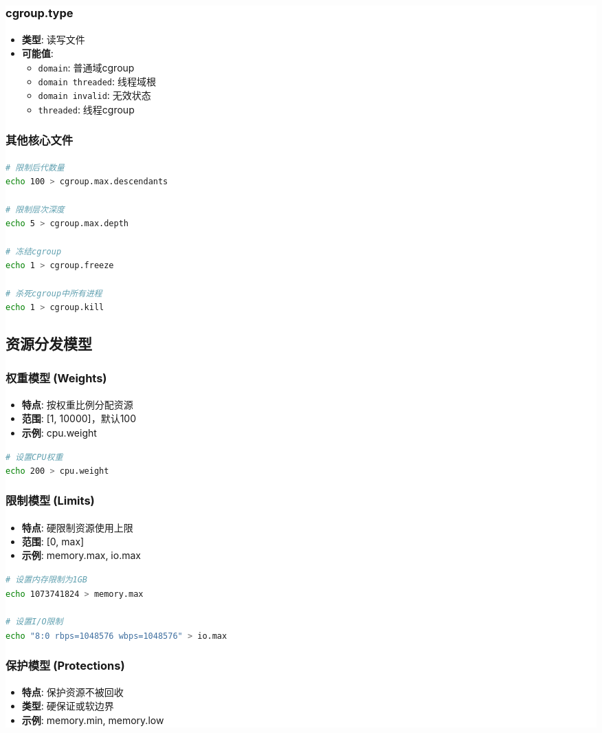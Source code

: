 ### cgroup.type
- **类型**: 读写文件
- **可能值**:
  - `domain`: 普通域cgroup
  - `domain threaded`: 线程域根
  - `domain invalid`: 无效状态
  - `threaded`: 线程cgroup

### 其他核心文件

```bash
# 限制后代数量
echo 100 > cgroup.max.descendants

# 限制层次深度
echo 5 > cgroup.max.depth

# 冻结cgroup
echo 1 > cgroup.freeze

# 杀死cgroup中所有进程
echo 1 > cgroup.kill
```

## 资源分发模型

### 权重模型 (Weights)
- **特点**: 按权重比例分配资源
- **范围**: [1, 10000]，默认100
- **示例**: cpu.weight

```bash
# 设置CPU权重
echo 200 > cpu.weight
```

### 限制模型 (Limits)
- **特点**: 硬限制资源使用上限
- **范围**: [0, max]
- **示例**: memory.max, io.max

```bash
# 设置内存限制为1GB
echo 1073741824 > memory.max

# 设置I/O限制
echo "8:0 rbps=1048576 wbps=1048576" > io.max
```

### 保护模型 (Protections)
- **特点**: 保护资源不被回收
- **类型**: 硬保证或软边界
- **示例**: memory.min, memory.low
